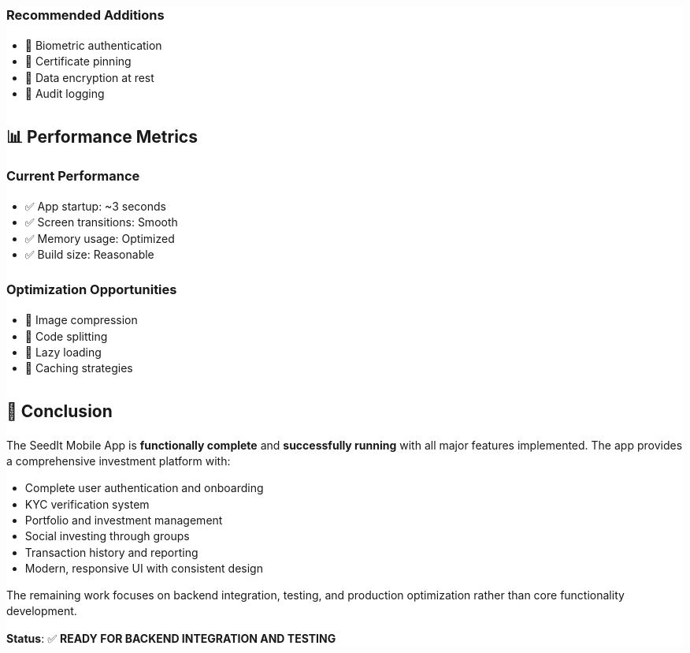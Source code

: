 ### **Recommended Additions**
- 🔄 Biometric authentication
- 🔄 Certificate pinning
- 🔄 Data encryption at rest
- 🔄 Audit logging

## 📊 **Performance Metrics**

### **Current Performance**
- ✅ App startup: ~3 seconds
- ✅ Screen transitions: Smooth
- ✅ Memory usage: Optimized
- ✅ Build size: Reasonable

### **Optimization Opportunities**
- 🔄 Image compression
- 🔄 Code splitting
- 🔄 Lazy loading
- 🔄 Caching strategies

## 🎯 **Conclusion**

The SeedIt Mobile App is **functionally complete** and **successfully running** with all major features implemented. The app provides a comprehensive investment platform with:

- Complete user authentication and onboarding
- KYC verification system
- Portfolio and investment management
- Social investing through groups
- Transaction history and reporting
- Modern, responsive UI with consistent design

The remaining work focuses on backend integration, testing, and production optimization rather than core functionality development.

**Status**: ✅ **READY FOR BACKEND INTEGRATION AND TESTING**
